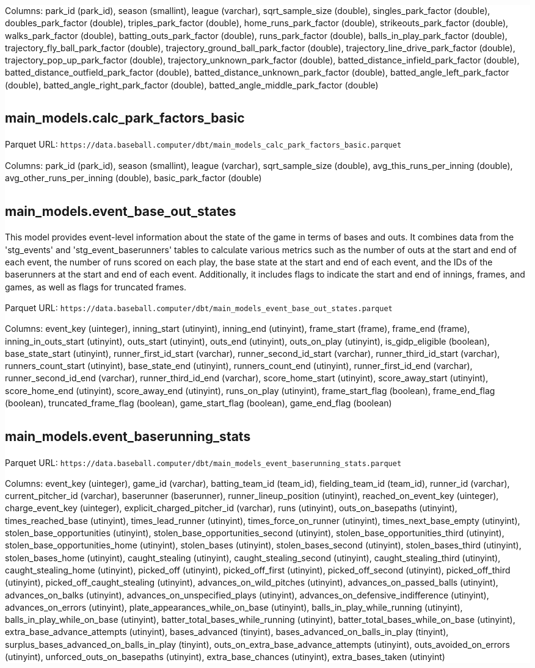 Columns: park_id (park_id), season (smallint), league (varchar), sqrt_sample_size (double), singles_park_factor (double), doubles_park_factor (double), triples_park_factor (double), home_runs_park_factor (double), strikeouts_park_factor (double), walks_park_factor (double), batting_outs_park_factor (double), runs_park_factor (double), balls_in_play_park_factor (double), trajectory_fly_ball_park_factor (double), trajectory_ground_ball_park_factor (double), trajectory_line_drive_park_factor (double), trajectory_pop_up_park_factor (double), trajectory_unknown_park_factor (double), batted_distance_infield_park_factor (double), batted_distance_outfield_park_factor (double), batted_distance_unknown_park_factor (double), batted_angle_left_park_factor (double), batted_angle_right_park_factor (double), batted_angle_middle_park_factor (double)

## main_models.calc_park_factors_basic
Parquet URL: `https://data.baseball.computer/dbt/main_models_calc_park_factors_basic.parquet`

Columns: park_id (park_id), season (smallint), league (varchar), sqrt_sample_size (double), avg_this_runs_per_inning (double), avg_other_runs_per_inning (double), basic_park_factor (double)

## main_models.event_base_out_states
This model provides event-level information about the state of the game in terms of bases and outs. It combines data from the 'stg_events' and 'stg_event_baserunners' tables to calculate various metrics such as the number of outs at the start and end of each event, the number of runs scored on each play, the base state at the start and end of each event, and the IDs of the baserunners at the start and end of each event. Additionally, it includes flags to indicate the  start and end of innings, frames, and games, as well as flags for truncated frames.

Parquet URL: `https://data.baseball.computer/dbt/main_models_event_base_out_states.parquet`

Columns: event_key (uinteger), inning_start (utinyint), inning_end (utinyint), frame_start (frame), frame_end (frame), inning_in_outs_start (utinyint), outs_start (utinyint), outs_end (utinyint), outs_on_play (utinyint), is_gidp_eligible (boolean), base_state_start (utinyint), runner_first_id_start (varchar), runner_second_id_start (varchar), runner_third_id_start (varchar), runners_count_start (utinyint), base_state_end (utinyint), runners_count_end (utinyint), runner_first_id_end (varchar), runner_second_id_end (varchar), runner_third_id_end (varchar), score_home_start (utinyint), score_away_start (utinyint), score_home_end (utinyint), score_away_end (utinyint), runs_on_play (utinyint), frame_start_flag (boolean), frame_end_flag (boolean), truncated_frame_flag (boolean), game_start_flag (boolean), game_end_flag (boolean)

## main_models.event_baserunning_stats
Parquet URL: `https://data.baseball.computer/dbt/main_models_event_baserunning_stats.parquet`

Columns: event_key (uinteger), game_id (varchar), batting_team_id (team_id), fielding_team_id (team_id), runner_id (varchar), current_pitcher_id (varchar), baserunner (baserunner), runner_lineup_position (utinyint), reached_on_event_key (uinteger), charge_event_key (uinteger), explicit_charged_pitcher_id (varchar), runs (utinyint), outs_on_basepaths (utinyint), times_reached_base (utinyint), times_lead_runner (utinyint), times_force_on_runner (utinyint), times_next_base_empty (utinyint), stolen_base_opportunities (utinyint), stolen_base_opportunities_second (utinyint), stolen_base_opportunities_third (utinyint), stolen_base_opportunities_home (utinyint), stolen_bases (utinyint), stolen_bases_second (utinyint), stolen_bases_third (utinyint), stolen_bases_home (utinyint), caught_stealing (utinyint), caught_stealing_second (utinyint), caught_stealing_third (utinyint), caught_stealing_home (utinyint), picked_off (utinyint), picked_off_first (utinyint), picked_off_second (utinyint), picked_off_third (utinyint), picked_off_caught_stealing (utinyint), advances_on_wild_pitches (utinyint), advances_on_passed_balls (utinyint), advances_on_balks (utinyint), advances_on_unspecified_plays (utinyint), advances_on_defensive_indifference (utinyint), advances_on_errors (utinyint), plate_appearances_while_on_base (utinyint), balls_in_play_while_running (utinyint), balls_in_play_while_on_base (utinyint), batter_total_bases_while_running (utinyint), batter_total_bases_while_on_base (utinyint), extra_base_advance_attempts (utinyint), bases_advanced (tinyint), bases_advanced_on_balls_in_play (tinyint), surplus_bases_advanced_on_balls_in_play (tinyint), outs_on_extra_base_advance_attempts (utinyint), outs_avoided_on_errors (utinyint), unforced_outs_on_basepaths (utinyint), extra_base_chances (utinyint), extra_bases_taken (utinyint)
